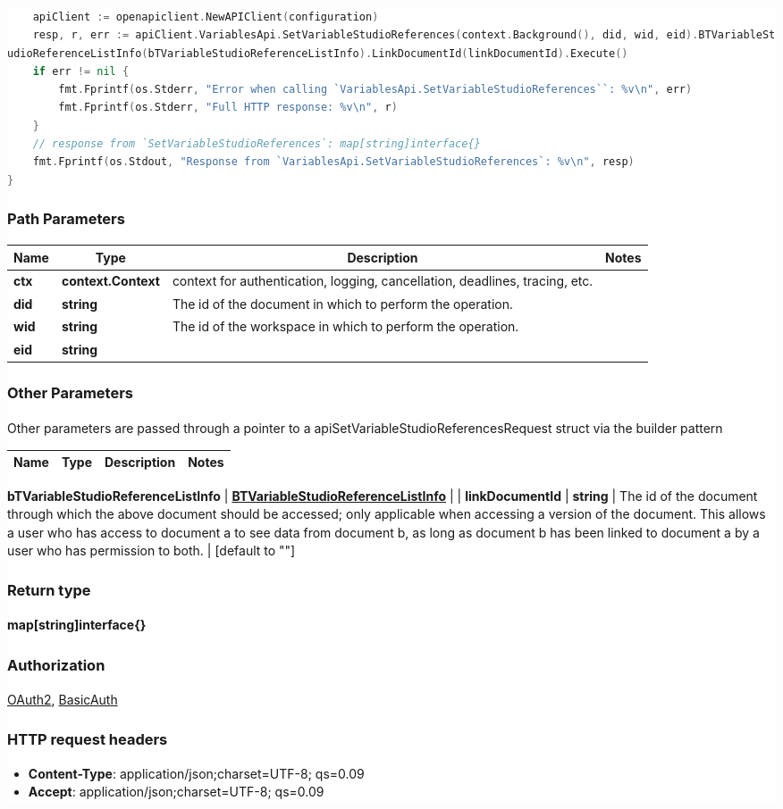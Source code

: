 ```go
    apiClient := openapiclient.NewAPIClient(configuration)
    resp, r, err := apiClient.VariablesApi.SetVariableStudioReferences(context.Background(), did, wid, eid).BTVariableStudioReferenceListInfo(bTVariableStudioReferenceListInfo).LinkDocumentId(linkDocumentId).Execute()
    if err != nil {
        fmt.Fprintf(os.Stderr, "Error when calling `VariablesApi.SetVariableStudioReferences``: %v\n", err)
        fmt.Fprintf(os.Stderr, "Full HTTP response: %v\n", r)
    }
    // response from `SetVariableStudioReferences`: map[string]interface{}
    fmt.Fprintf(os.Stdout, "Response from `VariablesApi.SetVariableStudioReferences`: %v\n", resp)
}
```

### Path Parameters


Name | Type | Description  | Notes
------------- | ------------- | ------------- | -------------
**ctx** | **context.Context** | context for authentication, logging, cancellation, deadlines, tracing, etc.
**did** | **string** | The id of the document in which to perform the operation. | 
**wid** | **string** | The id of the workspace in which to perform the operation. | 
**eid** | **string** |  | 

### Other Parameters

Other parameters are passed through a pointer to a apiSetVariableStudioReferencesRequest struct via the builder pattern


Name | Type | Description  | Notes
------------- | ------------- | ------------- | -------------



 **bTVariableStudioReferenceListInfo** | [**BTVariableStudioReferenceListInfo**](BTVariableStudioReferenceListInfo.md) |  | 
 **linkDocumentId** | **string** | The id of the document through which the above document should be accessed; only applicable when accessing a version of the document. This allows a user who has access to document a to see data from document b, as long as document b has been linked to document a by a user who has permission to both. | [default to &quot;&quot;]

### Return type

**map[string]interface{}**

### Authorization

[OAuth2](../README.md#OAuth2), [BasicAuth](../README.md#BasicAuth)

### HTTP request headers

- **Content-Type**: application/json;charset=UTF-8; qs=0.09
- **Accept**: application/json;charset=UTF-8; qs=0.09
